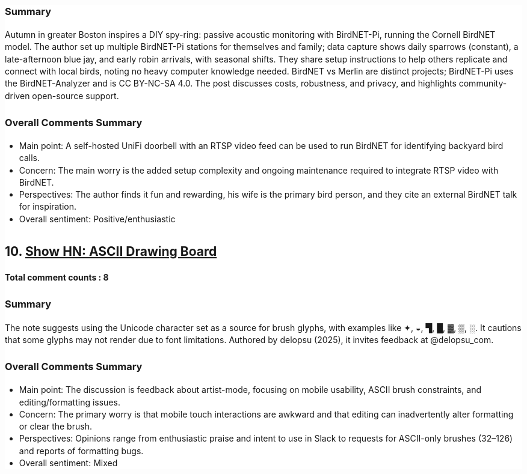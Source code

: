 ### Summary

 Autumn in greater Boston inspires a DIY spy-ring: passive acoustic monitoring with BirdNET-Pi, running the Cornell BirdNET model. The author set up multiple BirdNET-Pi stations for themselves and family; data capture shows daily sparrows (constant), a late-afternoon blue jay, and early robin arrivals, with seasonal shifts. They share setup instructions to help others replicate and connect with local birds, noting no heavy computer knowledge needed. BirdNET vs Merlin are distinct projects; BirdNET-Pi uses the BirdNET-Analyzer and is CC BY-NC-SA 4.0. The post discusses costs, robustness, and privacy, and highlights community-driven open-source support.

### Overall Comments Summary

- Main point: A self-hosted UniFi doorbell with an RTSP video feed can be used to run BirdNET for identifying backyard bird calls.
- Concern: The main worry is the added setup complexity and ongoing maintenance required to integrate RTSP video with BirdNET.
- Perspectives: The author finds it fun and rewarding, his wife is the primary bird person, and they cite an external BirdNET talk for inspiration.
- Overall sentiment: Positive/enthusiastic

## 10. [Show HN: ASCII Drawing Board](https://news.ycombinator.com/item?id=45482333)

**Total comment counts : 8**

### Summary

 The note suggests using the Unicode character set as a source for brush glyphs, with examples like ✦, ◒, ▜, █, ▓, ▒, ░. It cautions that some glyphs may not render due to font limitations. Authored by delopsu (2025), it invites feedback at @delopsu_com.

### Overall Comments Summary

- Main point: The discussion is feedback about artist-mode, focusing on mobile usability, ASCII brush constraints, and editing/formatting issues.
- Concern: The primary worry is that mobile touch interactions are awkward and that editing can inadvertently alter formatting or clear the brush.
- Perspectives: Opinions range from enthusiastic praise and intent to use in Slack to requests for ASCII-only brushes (32–126) and reports of formatting bugs.
- Overall sentiment: Mixed

